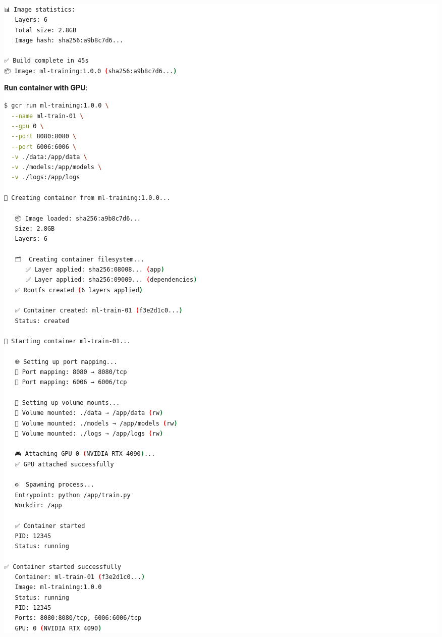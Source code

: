 ```bash
📊 Image statistics:
   Layers: 6
   Total size: 2.8GB
   Image hash: sha256:a9b8c7d6...

✅ Build complete in 45s
📦 Image: ml-training:1.0.0 (sha256:a9b8c7d6...)
```

**Run container with GPU**:
```bash
$ gcr run ml-training:1.0.0 \
  --name ml-train-01 \
  --gpu 0 \
  --port 8080:8080 \
  --port 6006:6006 \
  -v ./data:/app/data \
  -v ./models:/app/models \
  -v ./logs:/app/logs

🚀 Creating container from ml-training:1.0.0...

   📦 Image loaded: sha256:a9b8c7d6...
   Size: 2.8GB
   Layers: 6

   🗂️  Creating container filesystem...
      ✅ Layer applied: sha256:08008... (app)
      ✅ Layer applied: sha256:09009... (dependencies)
   ✅ Rootfs created (6 layers applied)

   ✅ Container created: ml-train-01 (f3e2d1c0...)
   Status: created

🚀 Starting container ml-train-01...

   🌐 Setting up port mapping...
   📡 Port mapping: 8080 → 8080/tcp
   📡 Port mapping: 6006 → 6006/tcp

   💾 Setting up volume mounts...
   📁 Volume mounted: ./data → /app/data (rw)
   📁 Volume mounted: ./models → /app/models (rw)
   📁 Volume mounted: ./logs → /app/logs (rw)

   🎮 Attaching GPU 0 (NVIDIA RTX 4090)...
   ✅ GPU attached successfully

   ⚙️  Spawning process...
   Entrypoint: python /app/train.py
   Workdir: /app

   ✅ Container started
   PID: 12345
   Status: running

✅ Container started successfully
   Container: ml-train-01 (f3e2d1c0...)
   Image: ml-training:1.0.0
   Status: running
   PID: 12345
   Ports: 8080:8080/tcp, 6006:6006/tcp
   GPU: 0 (NVIDIA RTX 4090)
```
